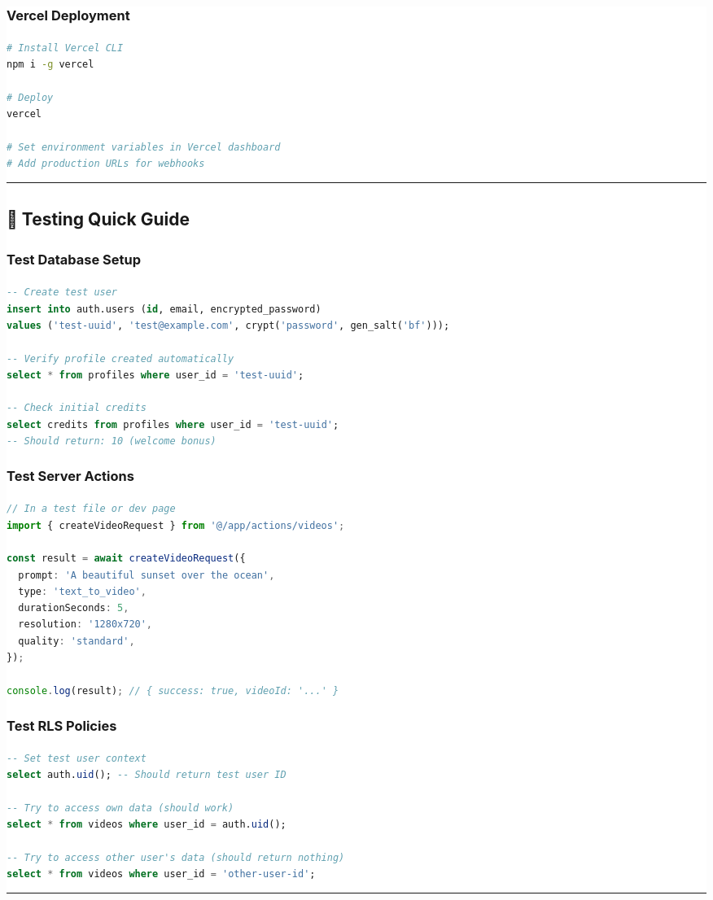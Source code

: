 ### Vercel Deployment

```bash
# Install Vercel CLI
npm i -g vercel

# Deploy
vercel

# Set environment variables in Vercel dashboard
# Add production URLs for webhooks
```

---

## 🧪 Testing Quick Guide

### Test Database Setup

```sql
-- Create test user
insert into auth.users (id, email, encrypted_password) 
values ('test-uuid', 'test@example.com', crypt('password', gen_salt('bf')));

-- Verify profile created automatically
select * from profiles where user_id = 'test-uuid';

-- Check initial credits
select credits from profiles where user_id = 'test-uuid';
-- Should return: 10 (welcome bonus)
```

### Test Server Actions

```typescript
// In a test file or dev page
import { createVideoRequest } from '@/app/actions/videos';

const result = await createVideoRequest({
  prompt: 'A beautiful sunset over the ocean',
  type: 'text_to_video',
  durationSeconds: 5,
  resolution: '1280x720',
  quality: 'standard',
});

console.log(result); // { success: true, videoId: '...' }
```

### Test RLS Policies

```sql
-- Set test user context
select auth.uid(); -- Should return test user ID

-- Try to access own data (should work)
select * from videos where user_id = auth.uid();

-- Try to access other user's data (should return nothing)
select * from videos where user_id = 'other-user-id';
```

---